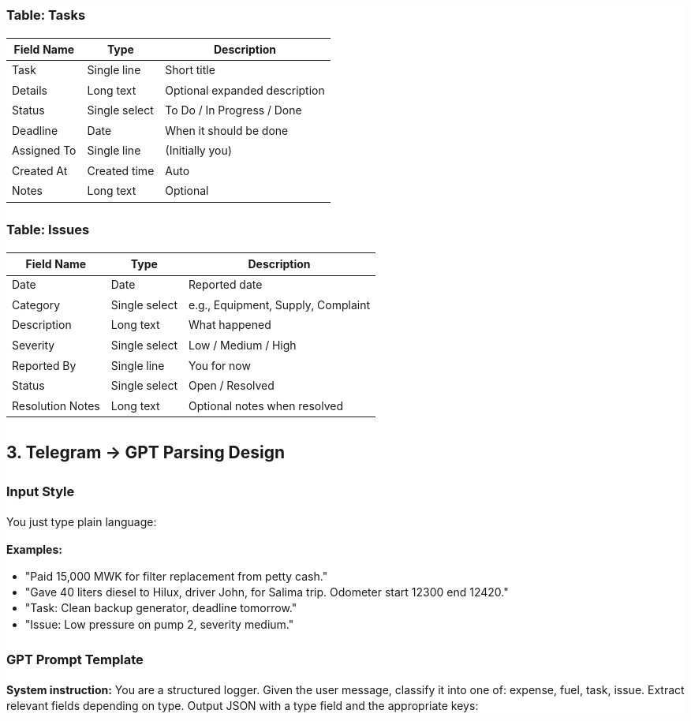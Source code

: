 ### Table: Tasks

| Field Name | Type | Description |
|------------|------|-------------|
| Task | Single line | Short title |
| Details | Long text | Optional expanded description |
| Status | Single select | To Do / In Progress / Done |
| Deadline | Date | When it should be done |
| Assigned To | Single line | (Initially you) |
| Created At | Created time | Auto |
| Notes | Long text | Optional |

### Table: Issues

| Field Name | Type | Description |
|------------|------|-------------|
| Date | Date | Reported date |
| Category | Single select | e.g., Equipment, Supply, Complaint |
| Description | Long text | What happened |
| Severity | Single select | Low / Medium / High |
| Reported By | Single line | You for now |
| Status | Single select | Open / Resolved |
| Resolution Notes | Long text | Optional notes when resolved |

## 3. Telegram → GPT Parsing Design

### Input Style
You just type plain language:

**Examples:**
- "Paid 15,000 MWK for filter replacement from petty cash."
- "Gave 40 liters diesel to Hilux, driver John, for Salima trip. Odometer start 12300 end 12420."
- "Task: Clean backup generator, deadline tomorrow."
- "Issue: Low pressure on pump 2, severity medium."

### GPT Prompt Template

**System instruction:**
You are a structured logger. Given the user message, classify it into one of: expense, fuel, task, issue. Extract relevant fields depending on type. Output JSON with a type field and the appropriate keys:
